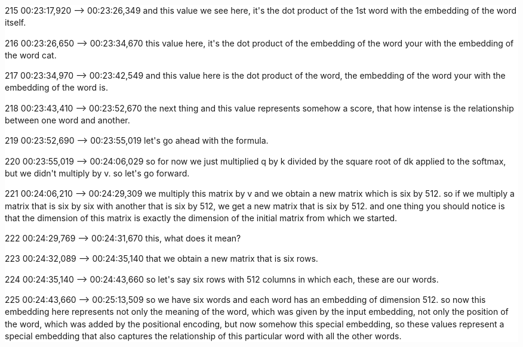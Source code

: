 215
00:23:17,920 --> 00:23:26,349
and this value we see here, it's the dot product of the 1st word with the embedding of the word itself.

216
00:23:26,650 --> 00:23:34,670
this value here, it's the dot product of the embedding of the word your with the embedding of the word cat.

217
00:23:34,970 --> 00:23:42,549
and this value here is the dot product of the word, the embedding of the word your with the embedding of the word is.

218
00:23:43,410 --> 00:23:52,670
the next thing and this value represents somehow a score, that how intense is the relationship between one word and another.

219
00:23:52,690 --> 00:23:55,019
let's go ahead with the formula.

220
00:23:55,019 --> 00:24:06,029
so for now we just multiplied q by k divided by the square root of dk applied to the softmax, but we didn't multiply by v. so let's go forward.

221
00:24:06,210 --> 00:24:29,309
we multiply this matrix by v and we obtain a new matrix which is six by 512. so if we multiply a matrix that is six by six with another that is six by 512, we get a new matrix that is six by 512. and one thing you should notice is that the dimension of this matrix is exactly the dimension of the initial matrix from which we started.

222
00:24:29,769 --> 00:24:31,670
this, what does it mean?

223
00:24:32,089 --> 00:24:35,140
that we obtain a new matrix that is six rows.

224
00:24:35,140 --> 00:24:43,660
so let's say six rows with 512 columns in which each, these are our words.

225
00:24:43,660 --> 00:25:13,509
so we have six words and each word has an embedding of dimension 512. so now this embedding here represents not only the meaning of the word, which was given by the input embedding, not only the position of the word, which was added by the positional encoding, but now somehow this special embedding, so these values represent a special embedding that also captures the relationship of this particular word with all the other words.
